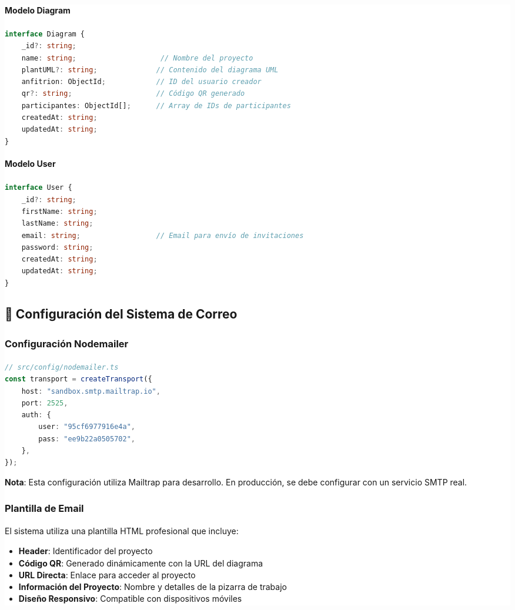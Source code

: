 #### Modelo Diagram
```typescript
interface Diagram {
    _id?: string;
    name: string;                    // Nombre del proyecto
    plantUML?: string;              // Contenido del diagrama UML
    anfitrion: ObjectId;            // ID del usuario creador
    qr?: string;                    // Código QR generado
    participantes: ObjectId[];      // Array de IDs de participantes
    createdAt: string;
    updatedAt: string;
}
```

#### Modelo User
```typescript
interface User {
    _id?: string;
    firstName: string;
    lastName: string;
    email: string;                  // Email para envío de invitaciones
    password: string;
    createdAt: string;
    updatedAt: string;
}
```

## 📨 Configuración del Sistema de Correo

### Configuración Nodemailer

```typescript
// src/config/nodemailer.ts
const transport = createTransport({
    host: "sandbox.smtp.mailtrap.io",
    port: 2525,
    auth: {
        user: "95cf6977916e4a",
        pass: "ee9b22a0505702",
    },
});
```

**Nota**: Esta configuración utiliza Mailtrap para desarrollo. En producción, se debe configurar con un servicio SMTP real.

### Plantilla de Email

El sistema utiliza una plantilla HTML profesional que incluye:

- **Header**: Identificador del proyecto
- **Código QR**: Generado dinámicamente con la URL del diagrama
- **URL Directa**: Enlace para acceder al proyecto
- **Información del Proyecto**: Nombre y detalles de la pizarra de trabajo
- **Diseño Responsivo**: Compatible con dispositivos móviles
